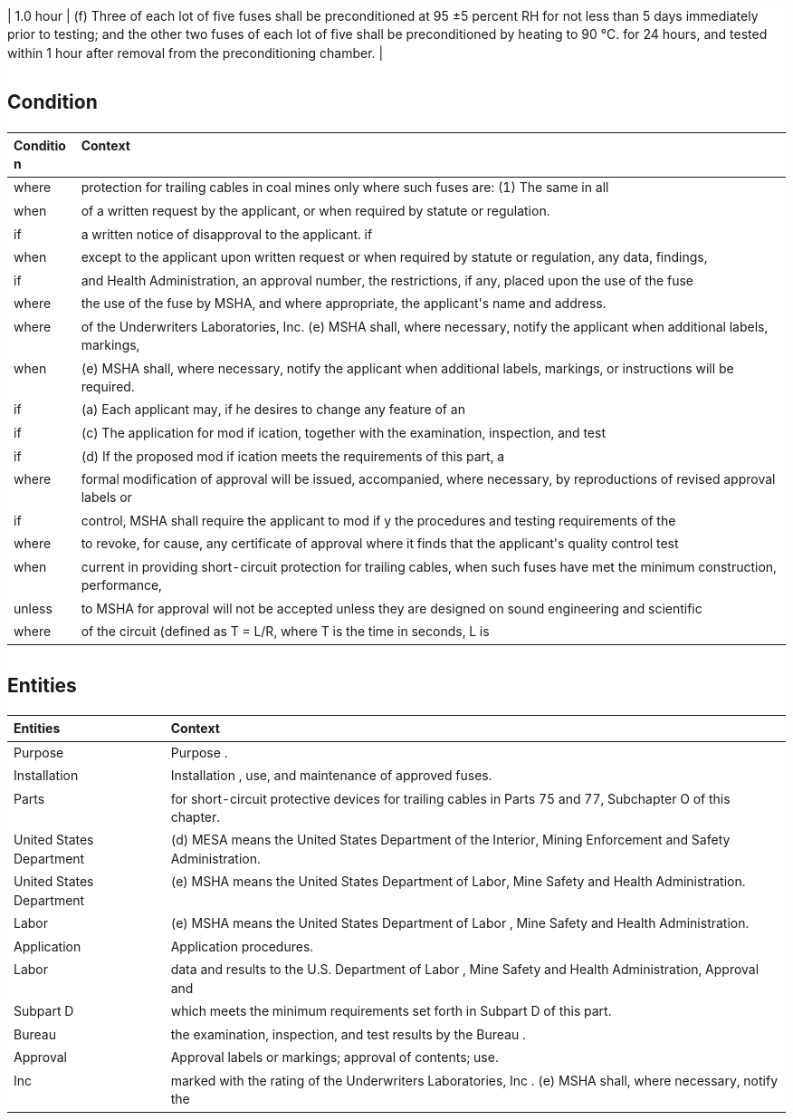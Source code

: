| 1.0 hour     | (f) Three of each lot of five fuses shall be preconditioned at 95 &#177;5 percent RH for not less than 5 days immediately prior to testing; and the other two fuses of each lot of five shall be preconditioned by heating to 90 &#176;C. for 24 hours, and tested within 1 hour after removal from the preconditioning chamber. |


## Condition

| Condition   | Context                                                                                                                            |
|:------------|:-----------------------------------------------------------------------------------------------------------------------------------|
| where       | protection for trailing cables in coal mines only where such fuses are: (1) The same in all                                        |
| when        | of a written request by the applicant, or when  required by statute or regulation.                                                 |
| if          | a written notice of disapproval to the applicant. if                                                                               |
| when        | except to the applicant upon written request or when required by statute or regulation, any data, findings,                        |
| if          | and Health Administration, an approval number, the restrictions, if any, placed upon the use of the fuse                           |
| where       | the use of the fuse by MSHA, and where  appropriate, the applicant's name and address.                                             |
| where       | of the Underwriters Laboratories, Inc. (e) MSHA shall, where necessary, notify the applicant when additional labels, markings,     |
| when        | (e) MSHA shall, where necessary, notify the applicant when  additional labels, markings, or instructions will be required.         |
| if          | (a) Each applicant may,  if he desires to change any feature of an                                                                 |
| if          | (c) The application for mod if ication, together with the examination, inspection, and test                                        |
| if          | (d) If the proposed mod if ication meets the requirements of this part, a                                                          |
| where       | formal modification of approval will be issued, accompanied, where necessary, by reproductions of revised approval labels or       |
| if          | control, MSHA shall require the applicant to mod if y the procedures and testing requirements of the                               |
| where       | to revoke, for cause, any certificate of approval where it finds that the applicant's quality control test                         |
| when        | current in providing short-circuit protection for trailing cables, when such fuses have met the minimum construction, performance, |
| unless      | to MSHA for approval will not be accepted unless they are designed on sound engineering and scientific                             |
| where       | of the circuit (defined as T = L/R, where T is the time in seconds, L is                                                           |


## Entities

| Entities                 | Context                                                                                                                                                  |
|:-------------------------|:---------------------------------------------------------------------------------------------------------------------------------------------------------|
| Purpose                  | Purpose .                                                                                                                                                |
| Installation             | Installation , use, and maintenance of approved fuses.                                                                                                   |
| Parts                    | for short-circuit protective devices for trailing cables in Parts  75 and 77, Subchapter O of this chapter.                                              |
| United States Department | (d) MESA means the  United States Department  of the Interior, Mining Enforcement and Safety Administration.                                             |
| United States Department | (e) MSHA means the  United States Department  of Labor, Mine Safety and Health Administration.                                                           |
| Labor                    | (e) MSHA means the United States Department of  Labor , Mine Safety and Health Administration.                                                           |
| Application              | Application  procedures.                                                                                                                                 |
| Labor                    | data and results to the U.S. Department of Labor , Mine Safety and Health Administration, Approval and                                                   |
| Subpart D                | which meets the minimum requirements set forth in Subpart D  of this part.                                                                               |
| Bureau                   | the examination, inspection, and test results by the Bureau .                                                                                            |
| Approval                 | Approval  labels or markings; approval of contents; use.                                                                                                 |
| Inc                      | marked with the rating of the Underwriters Laboratories, Inc . (e) MSHA shall, where necessary, notify the                                               |
